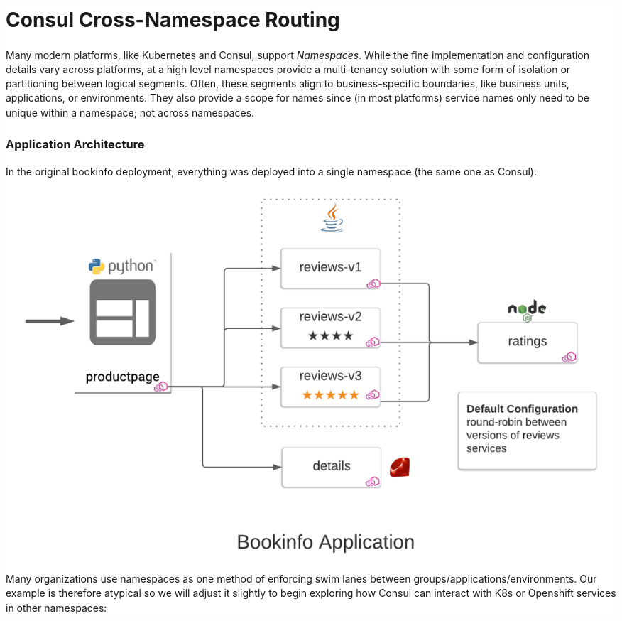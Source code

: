 # Consul Cross-Namespace Routing 
Many modern platforms, like Kubernetes and Consul, support *Namespaces*. While the fine implementation and configuration details vary across platforms, at a high level namespaces provide a multi-tenancy solution with some form of isolation or partitioning between logical segments. Often, these segments align to business-specific boundaries, like business units, applications, or environments. They also provide a scope for names since (in most platforms) service names only need to be unique within a namespace; not across namespaces.

### Application Architecture 
In the original bookinfo deployment, everything was deployed into a single namespace (the same one as Consul):
![bookinfo application](../1-service-defaults/images/bookinfo-app.png)

Many organizations use namespaces as one method of enforcing swim lanes between groups/applications/environments. Our example is therefore atypical so we will adjust it slightly to begin exploring how Consul can interact with K8s or Openshift services in other namespaces:
